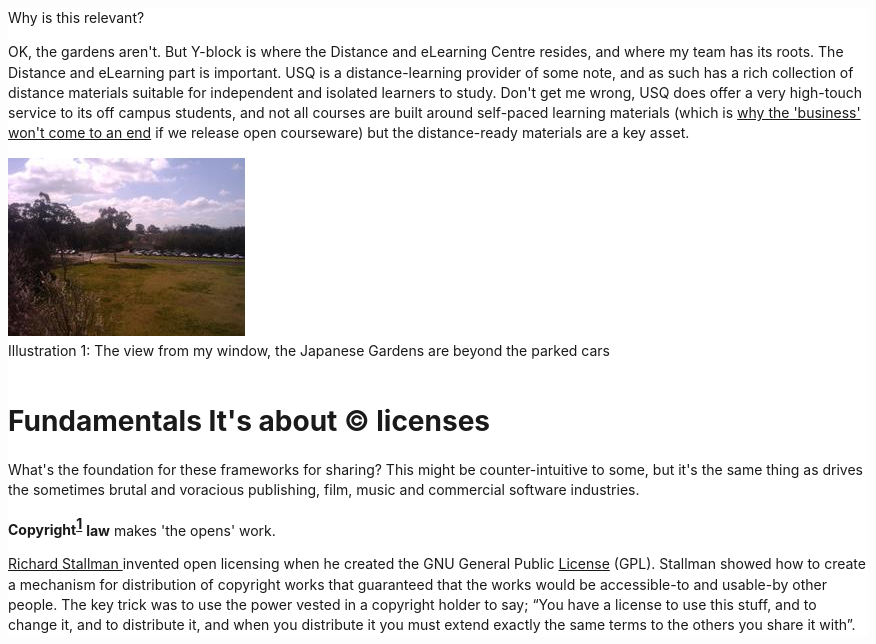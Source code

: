 Why is this relevant?

OK, the gardens aren't. But Y-block is where the Distance and eLearning
Centre resides, and where my team has its roots. The Distance and
eLearning part is important. USQ is a distance-learning provider of some
note, and as such has a rich collection of distance materials suitable
for independent and isolated learners to study. Don't get me wrong, USQ
does offer a very high-touch service to its off campus students, and not
all courses are built around self-paced learning materials (which is
[<span>why the 'business' won't come to an
end</span>](http://ptsefton.com/2010/08/12/my-fave-two-reasons-not-to-release-opencourseware.htm)
if we release open courseware) but the distance-ready materials are a
key asset.

<span
style="display: block"><a name="graphics1"><span></span></a>![graphics1](/wp-content/uploads/2010/08/m6dc481a1_237x178.jpeg)</span>Illustration
1: The view from my window, the Japanese Gardens are beyond the parked
cars

# <span id="id2"></span><span></span></a>Fundamentals It's about <span class="spCh spChxa9">©</span> licenses

What's the foundation for these frameworks for sharing? This might be
counter-intuitive to some, but it's the same thing as drives the
sometimes brutal and voracious publishing, film, music and commercial
software industries.

**Copyright<span class="footnote"
style="vertical-align: super;">[<span>1</span>](#ftn1 "1The software industry also involves patent law, too but we'll leave that one alone.")</span>**
**law** makes 'the opens' work.

[<span>Richard Stallman
</span>](http://en.wikipedia.org/wiki/Richard_Stallman)invented open
licensing when he created the GNU General Public
[<span>License</span>](http://www.gnu.org/licenses/licenses.html) (GPL).
Stallman showed how to create a mechanism for distribution of copyright
works that guaranteed that the works would be accessible-to and
usable-by other people. The key trick was to use the power vested in a
copyright holder to say; <span class="spCh spChx201c">“</span>You have a
license to use this stuff, and to change it, and to distribute it, and
when you distribute it you must extend exactly the same terms to the
others you share it with<span class="spCh spChx201d">”</span>.
